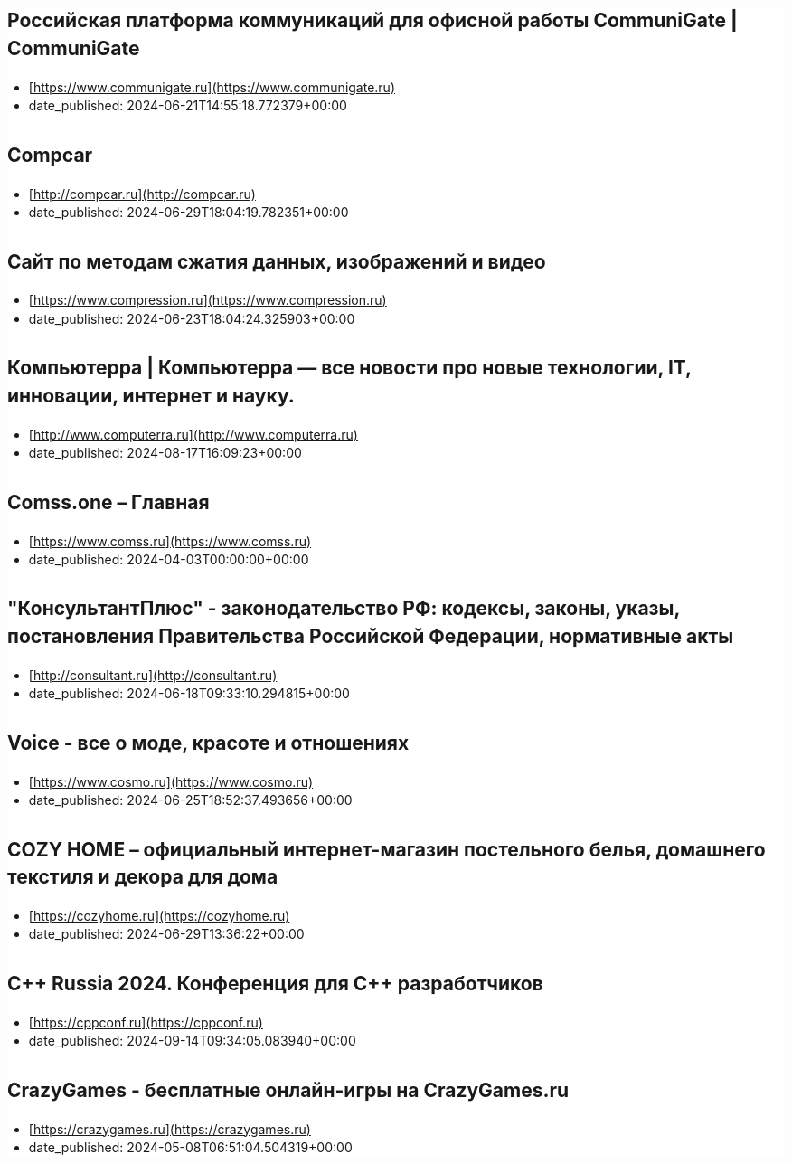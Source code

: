  ## Российская платформа коммуникаций для офисной работы CommuniGate | CommuniGate
 - [https://www.communigate.ru](https://www.communigate.ru)
 - date_published: 2024-06-21T14:55:18.772379+00:00

 ## Compcar
 - [http://compcar.ru](http://compcar.ru)
 - date_published: 2024-06-29T18:04:19.782351+00:00

 ## Сайт по методам сжатия данных, изображений и видео
 - [https://www.compression.ru](https://www.compression.ru)
 - date_published: 2024-06-23T18:04:24.325903+00:00

 ## Компьютерра | Компьютерра — все новости про новые технологии, IT, инновации, интернет и науку.
 - [http://www.computerra.ru](http://www.computerra.ru)
 - date_published: 2024-08-17T16:09:23+00:00

 ## Comss.one – Главная
 - [https://www.comss.ru](https://www.comss.ru)
 - date_published: 2024-04-03T00:00:00+00:00

 ## "КонсультантПлюс" - законодательство РФ: кодексы, законы, указы, постановления Правительства Российской Федерации, нормативные акты
 - [http://consultant.ru](http://consultant.ru)
 - date_published: 2024-06-18T09:33:10.294815+00:00

 ## Voice - все о моде, красоте и отношениях
 - [https://www.cosmo.ru](https://www.cosmo.ru)
 - date_published: 2024-06-25T18:52:37.493656+00:00

 ## COZY HOME – официальный интернет-магазин постельного белья, домашнего текстиля и декора для дома
 - [https://cozyhome.ru](https://cozyhome.ru)
 - date_published: 2024-06-29T13:36:22+00:00

 ## С++ Russia 2024. Конференция для C++ разработчиков
 - [https://cppconf.ru](https://cppconf.ru)
 - date_published: 2024-09-14T09:34:05.083940+00:00

 ## CrazyGames - бесплатные онлайн-игры на CrazyGames.ru
 - [https://crazygames.ru](https://crazygames.ru)
 - date_published: 2024-05-08T06:51:04.504319+00:00
